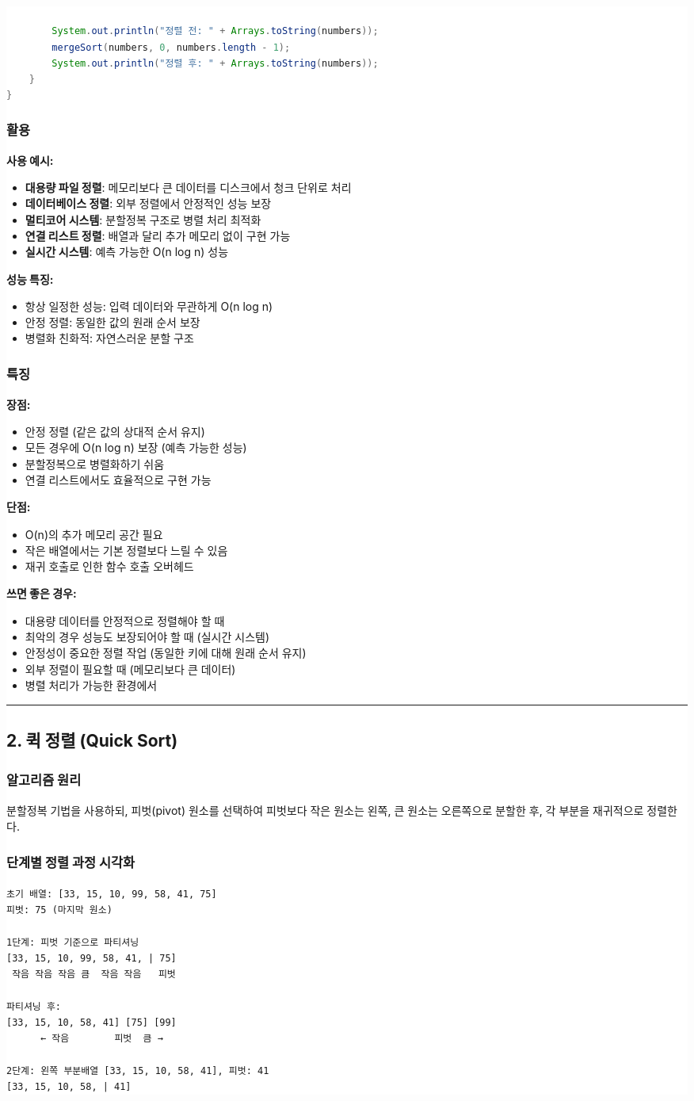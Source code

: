 ```java
        
        System.out.println("정렬 전: " + Arrays.toString(numbers));
        mergeSort(numbers, 0, numbers.length - 1);
        System.out.println("정렬 후: " + Arrays.toString(numbers));
    }
}
```

### 활용

**사용 예시:**
- **대용량 파일 정렬**: 메모리보다 큰 데이터를 디스크에서 청크 단위로 처리
- **데이터베이스 정렬**: 외부 정렬에서 안정적인 성능 보장
- **멀티코어 시스템**: 분할정복 구조로 병렬 처리 최적화
- **연결 리스트 정렬**: 배열과 달리 추가 메모리 없이 구현 가능
- **실시간 시스템**: 예측 가능한 O(n log n) 성능

**성능 특징:**
- 항상 일정한 성능: 입력 데이터와 무관하게 O(n log n)
- 안정 정렬: 동일한 값의 원래 순서 보장
- 병렬화 친화적: 자연스러운 분할 구조

### 특징

**장점:**
- 안정 정렬 (같은 값의 상대적 순서 유지)
- 모든 경우에 O(n log n) 보장 (예측 가능한 성능)
- 분할정복으로 병렬화하기 쉬움
- 연결 리스트에서도 효율적으로 구현 가능

**단점:**
- O(n)의 추가 메모리 공간 필요
- 작은 배열에서는 기본 정렬보다 느릴 수 있음
- 재귀 호출로 인한 함수 호출 오버헤드

**쓰면 좋은 경우:**
- 대용량 데이터를 안정적으로 정렬해야 할 때
- 최악의 경우 성능도 보장되어야 할 때 (실시간 시스템)
- 안정성이 중요한 정렬 작업 (동일한 키에 대해 원래 순서 유지)
- 외부 정렬이 필요할 때 (메모리보다 큰 데이터)
- 병렬 처리가 가능한 환경에서

---

## 2. 퀵 정렬 (Quick Sort)

### 알고리즘 원리
분할정복 기법을 사용하되, 피벗(pivot) 원소를 선택하여 피벗보다 작은 원소는 왼쪽, 큰 원소는 오른쪽으로 분할한 후, 각 부분을 재귀적으로 정렬한다.

### 단계별 정렬 과정 시각화
```
초기 배열: [33, 15, 10, 99, 58, 41, 75]
피벗: 75 (마지막 원소)

1단계: 피벗 기준으로 파티셔닝
[33, 15, 10, 99, 58, 41, | 75]
 작음 작음 작음 큼  작음 작음   피벗

파티셔닝 후:
[33, 15, 10, 58, 41] [75] [99]
      ← 작음        피벗  큼 →

2단계: 왼쪽 부분배열 [33, 15, 10, 58, 41], 피벗: 41
[33, 15, 10, 58, | 41]
```